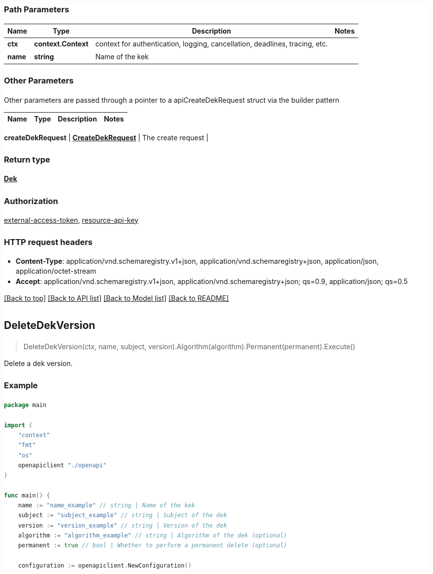 ### Path Parameters


Name | Type | Description  | Notes
------------- | ------------- | ------------- | -------------
**ctx** | **context.Context** | context for authentication, logging, cancellation, deadlines, tracing, etc.
**name** | **string** | Name of the kek | 

### Other Parameters

Other parameters are passed through a pointer to a apiCreateDekRequest struct via the builder pattern


Name | Type | Description  | Notes
------------- | ------------- | ------------- | -------------

 **createDekRequest** | [**CreateDekRequest**](CreateDekRequest.md) | The create request | 

### Return type

[**Dek**](Dek.md)

### Authorization

[external-access-token](../README.md#external-access-token), [resource-api-key](../README.md#resource-api-key)

### HTTP request headers

- **Content-Type**: application/vnd.schemaregistry.v1+json, application/vnd.schemaregistry+json, application/json, application/octet-stream
- **Accept**: application/vnd.schemaregistry.v1+json, application/vnd.schemaregistry+json; qs=0.9, application/json; qs=0.5

[[Back to top]](#) [[Back to API list]](../README.md#documentation-for-api-endpoints)
[[Back to Model list]](../README.md#documentation-for-models)
[[Back to README]](../README.md)


## DeleteDekVersion

> DeleteDekVersion(ctx, name, subject, version).Algorithm(algorithm).Permanent(permanent).Execute()

Delete a dek version.

### Example

```go
package main

import (
    "context"
    "fmt"
    "os"
    openapiclient "./openapi"
)

func main() {
    name := "name_example" // string | Name of the kek
    subject := "subject_example" // string | Subject of the dek
    version := "version_example" // string | Version of the dek
    algorithm := "algorithm_example" // string | Algorithm of the dek (optional)
    permanent := true // bool | Whether to perform a permanent delete (optional)

    configuration := openapiclient.NewConfiguration()
```